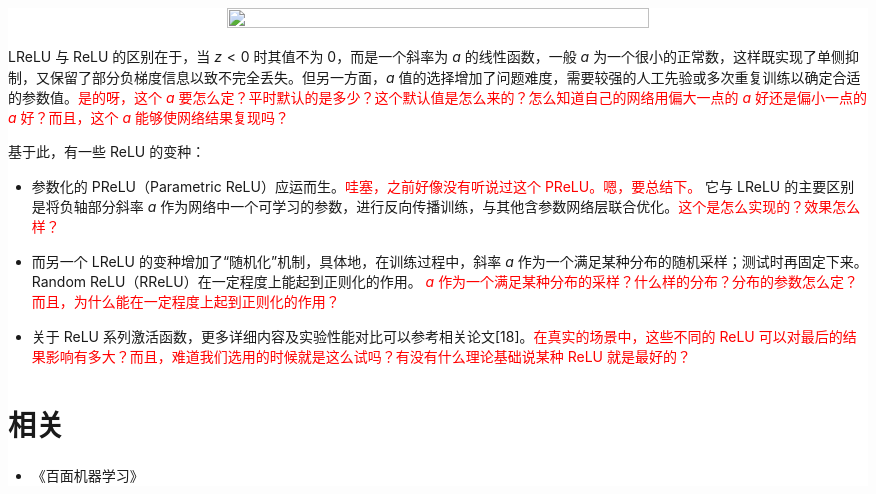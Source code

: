 <p align="center">
    <img width="70%" height="70%" src="http://images.iterate.site/blog/image/20190413/gtJ0WK6T3kOc.png?imageslim">
</p>

LReLU 与 ReLU 的区别在于，当 $z<0$ 时其值不为 $0$，而是一个斜率为 $a$ 的线性函数，一般 $a$ 为一个很小的正常数，这样既实现了单侧抑制，又保留了部分负梯度信息以致不完全丢失。但另一方面，$a$ 值的选择增加了问题难度，需要较强的人工先验或多次重复训练以确定合适的参数值。<span style="color:red;">是的呀，这个 $a$ 要怎么定？平时默认的是多少？这个默认值是怎么来的？怎么知道自己的网络用偏大一点的 $a$ 好还是偏小一点的 $a$ 好？而且，这个 $a$ 能够使网络结果复现吗？</span>


基于此，有一些 ReLU 的变种：

- 参数化的 PReLU（Parametric ReLU）应运而生。<span style="color:red;">哇塞，之前好像没有听说过这个 PReLU。嗯，要总结下。</span> 它与 LReLU 的主要区别是将负轴部分斜率 $a$ 作为网络中一个可学习的参数，进行反向传播训练，与其他含参数网络层联合优化。<span style="color:red;">这个是怎么实现的？效果怎么样？</span>

- 而另一个 LReLU 的变种增加了“随机化”机制，具体地，在训练过程中，斜率 $a$ 作为一个满足某种分布的随机采样；测试时再固定下来。Random ReLU（RReLU）在一定程度上能起到正则化的作用。<span style="color:red;"> $a$ 作为一个满足某种分布的采样？什么样的分布？分布的参数怎么定？而且，为什么能在一定程度上起到正则化的作用？</span>

- 关于 ReLU 系列激活函数，更多详细内容及实验性能对比可以参考相关论文[18]。<span style="color:red;">在真实的场景中，这些不同的 ReLU 可以对最后的结果影响有多大？而且，难道我们选用的时候就是这么试吗？有没有什么理论基础说某种 ReLU 就是最好的？</span>






# 相关

- 《百面机器学习》
